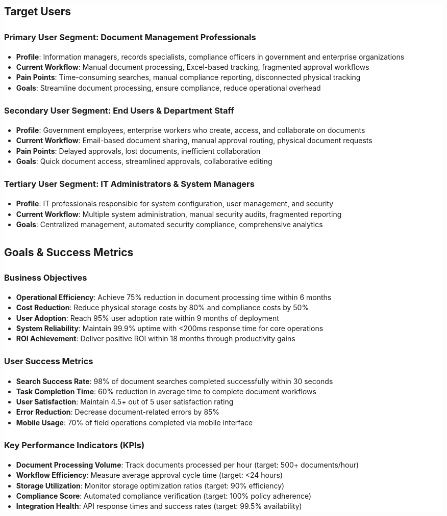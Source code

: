 ## Target Users

### Primary User Segment: Document Management Professionals
- **Profile**: Information managers, records specialists, compliance officers in government and enterprise organizations
- **Current Workflow**: Manual document processing, Excel-based tracking, fragmented approval workflows
- **Pain Points**: Time-consuming searches, manual compliance reporting, disconnected physical tracking
- **Goals**: Streamline document processing, ensure compliance, reduce operational overhead

### Secondary User Segment: End Users & Department Staff
- **Profile**: Government employees, enterprise workers who create, access, and collaborate on documents
- **Current Workflow**: Email-based document sharing, manual approval routing, physical document requests
- **Pain Points**: Delayed approvals, lost documents, inefficient collaboration
- **Goals**: Quick document access, streamlined approvals, collaborative editing

### Tertiary User Segment: IT Administrators & System Managers
- **Profile**: IT professionals responsible for system configuration, user management, and security
- **Current Workflow**: Multiple system administration, manual security audits, fragmented reporting
- **Goals**: Centralized management, automated security compliance, comprehensive analytics

## Goals & Success Metrics

### Business Objectives
- **Operational Efficiency**: Achieve 75% reduction in document processing time within 6 months
- **Cost Reduction**: Reduce physical storage costs by 80% and compliance costs by 50%
- **User Adoption**: Reach 95% user adoption rate within 9 months of deployment
- **System Reliability**: Maintain 99.9% uptime with <200ms response time for core operations
- **ROI Achievement**: Deliver positive ROI within 18 months through productivity gains

### User Success Metrics
- **Search Success Rate**: 98% of document searches completed successfully within 30 seconds
- **Task Completion Time**: 60% reduction in average time to complete document workflows
- **User Satisfaction**: Maintain 4.5+ out of 5 user satisfaction rating
- **Error Reduction**: Decrease document-related errors by 85%
- **Mobile Usage**: 70% of field operations completed via mobile interface

### Key Performance Indicators (KPIs)
- **Document Processing Volume**: Track documents processed per hour (target: 500+ documents/hour)
- **Workflow Efficiency**: Measure average approval cycle time (target: <24 hours)
- **Storage Utilization**: Monitor storage optimization ratios (target: 90% efficiency)
- **Compliance Score**: Automated compliance verification (target: 100% policy adherence)
- **Integration Health**: API response times and success rates (target: 99.5% availability)
